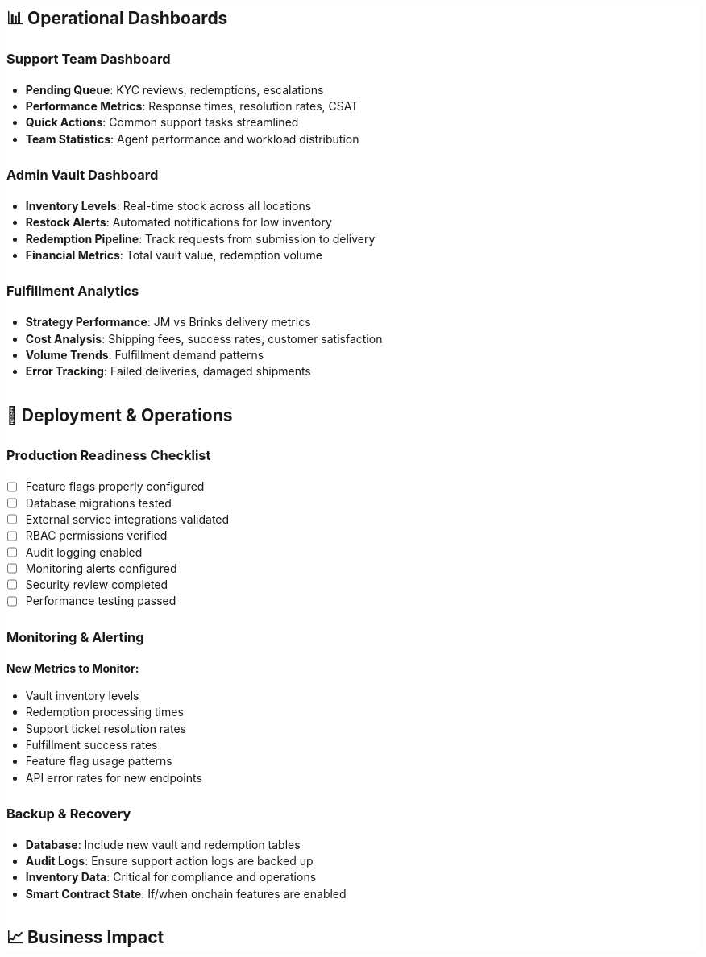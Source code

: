 ## 📊 Operational Dashboards

### Support Team Dashboard
- **Pending Queue**: KYC reviews, redemptions, escalations
- **Performance Metrics**: Response times, resolution rates, CSAT
- **Quick Actions**: Common support tasks streamlined
- **Team Statistics**: Agent performance and workload distribution

### Admin Vault Dashboard
- **Inventory Levels**: Real-time stock across all locations
- **Restock Alerts**: Automated notifications for low inventory
- **Redemption Pipeline**: Track requests from submission to delivery
- **Financial Metrics**: Total vault value, redemption volume

### Fulfillment Analytics
- **Strategy Performance**: JM vs Brinks delivery metrics
- **Cost Analysis**: Shipping fees, success rates, customer satisfaction
- **Volume Trends**: Fulfillment demand patterns
- **Error Tracking**: Failed deliveries, damaged shipments

## 🚀 Deployment & Operations

### Production Readiness Checklist
- [ ] Feature flags properly configured
- [ ] Database migrations tested
- [ ] External service integrations validated  
- [ ] RBAC permissions verified
- [ ] Audit logging enabled
- [ ] Monitoring alerts configured
- [ ] Security review completed
- [ ] Performance testing passed

### Monitoring & Alerting
**New Metrics to Monitor:**
- Vault inventory levels
- Redemption processing times
- Support ticket resolution rates
- Fulfillment success rates
- Feature flag usage patterns
- API error rates for new endpoints

### Backup & Recovery
- **Database**: Include new vault and redemption tables
- **Audit Logs**: Ensure support action logs are backed up
- **Inventory Data**: Critical for compliance and operations
- **Smart Contract State**: If/when onchain features are enabled

## 📈 Business Impact
